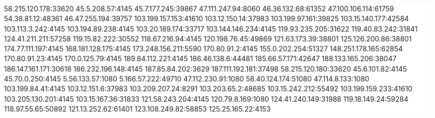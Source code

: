 58.215.120.178:33620
45.5.208.57:4145
45.7.177.245:39867
47.111.247.94:8060
46.36.132.68:61352
47.100.106.114:61759
54.38.81.12:48361
46.47.255.194:39757
103.199.157.153:41610
103.12.150.14:37983
103.199.97.161:39825
103.15.140.177:42584
103.113.3.242:4145
103.194.89.238:4145
103.20.189.174:33717
103.144.146.234:4145
119.93.235.205:31622
119.40.83.242:31841
124.41.211.211:57258
119.15.82.222:30552
118.67.216.94:4145
120.198.76.45:49869
121.63.173.39:38801
125.126.200.86:38801
174.77.111.197:4145
168.181.128.175:4145
173.248.156.211:5590
170.80.91.2:4145
155.0.202.254:51327
148.251.178.165:62854
170.80.91.23:4145
170.0.125.79:4145
189.84.112.221:4145
186.46.138.6:44481
185.66.57.171:42647
188.133.165.206:38047
186.147.161.171:30618
186.232.196.148:4145
187.85.84.202:3629
187.111.192.181:37498
58.215.120.180:33620
45.6.101.82:4145
45.70.0.250:4145
5.56.133.57:1080
5.166.57.222:49710
47.112.230.91:1080
58.40.124.174:51080
47.114.8.133:1080
103.199.84.41:4145
103.12.151.6:37983
103.209.207.24:8291
103.203.65.2:48685
103.15.242.212:55492
103.199.159.233:41610
103.205.130.201:4145
103.15.167.36:31833
121.58.243.204:4145
120.79.8.169:1080
124.41.240.149:31988
119.18.149.24:59284
118.97.55.65:50892
121.13.252.62:61401
123.108.249.82:58853
125.25.165.22:4153